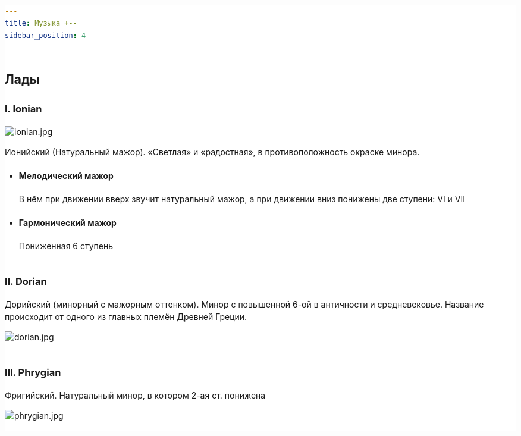 ```yaml
---
title: Музыка +--
sidebar_position: 4
---
```


## Лады

### I. Ionian

<iframe width="560" height="315" src="https://www.youtube.com/embed/7Vg2I4r8duo" title="YouTube video player" frameborder="0" allow="accelerometer; autoplay; clipboard-write; encrypted-media; gyroscope; picture-in-picture; web-share" allowfullscreen></iframe>

<img src="../../../img/music/ionian.jpg" width="800" alt="ionian.jpg" />

Ионийский (Натуральный мажор). «Светлая» и «радостная», в противоположность окраске минора.

- #### Мелодический мажор

  В нём при движении вверх звучит натуральный мажор, а при движении вниз понижены две ступени: VI и VII

- #### Гармонический  мажор

  Пониженная 6 ступень

---

### II. Dorian

Дорийский (минорный с мажорным оттенком). Минор с повышенной 6-ой  в античности и средневековье. Название происходит от одного из главных племён Древней Греции.

<iframe width="560" height="315" src="https://www.youtube.com/embed/miRuLcgk_yY" title="YouTube video player" frameborder="0" allow="accelerometer; autoplay; clipboard-write; encrypted-media; gyroscope; picture-in-picture; web-share" allowfullscreen></iframe>

<img src="../../../img/music/dorian.jpg" width="800" alt="dorian.jpg" />

---

### III. Phrygian

Фригийский. Натуральный минор, в котором 2-ая ст. понижена

<iframe width="560" height="315" src="https://www.youtube.com/embed/HUTE6lGmHEE" title="YouTube video player" frameborder="0" allow="accelerometer; autoplay; clipboard-write; encrypted-media; gyroscope; picture-in-picture; web-share" allowfullscreen></iframe>

<img src="../../../img/music/phrygian.jpg" width="800" alt="phrygian.jpg" />

---
